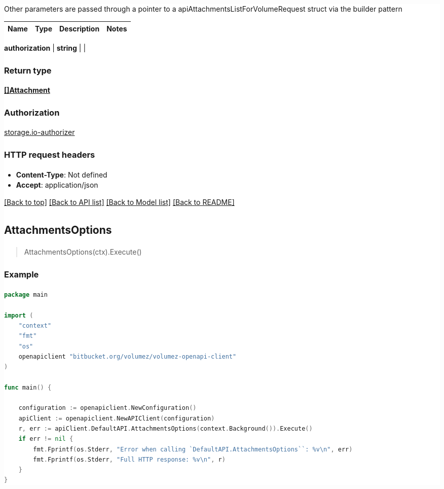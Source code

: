 Other parameters are passed through a pointer to a apiAttachmentsListForVolumeRequest struct via the builder pattern


Name | Type | Description  | Notes
------------- | ------------- | ------------- | -------------

 **authorization** | **string** |  | 

### Return type

[**[]Attachment**](Attachment.md)

### Authorization

[storage.io-authorizer](../README.md#storage.io-authorizer)

### HTTP request headers

- **Content-Type**: Not defined
- **Accept**: application/json

[[Back to top]](#) [[Back to API list]](../README.md#documentation-for-api-endpoints)
[[Back to Model list]](../README.md#documentation-for-models)
[[Back to README]](../README.md)


## AttachmentsOptions

> AttachmentsOptions(ctx).Execute()



### Example

```go
package main

import (
	"context"
	"fmt"
	"os"
	openapiclient "bitbucket.org/volumez/volumez-openapi-client"
)

func main() {

	configuration := openapiclient.NewConfiguration()
	apiClient := openapiclient.NewAPIClient(configuration)
	r, err := apiClient.DefaultAPI.AttachmentsOptions(context.Background()).Execute()
	if err != nil {
		fmt.Fprintf(os.Stderr, "Error when calling `DefaultAPI.AttachmentsOptions``: %v\n", err)
		fmt.Fprintf(os.Stderr, "Full HTTP response: %v\n", r)
	}
}
```
